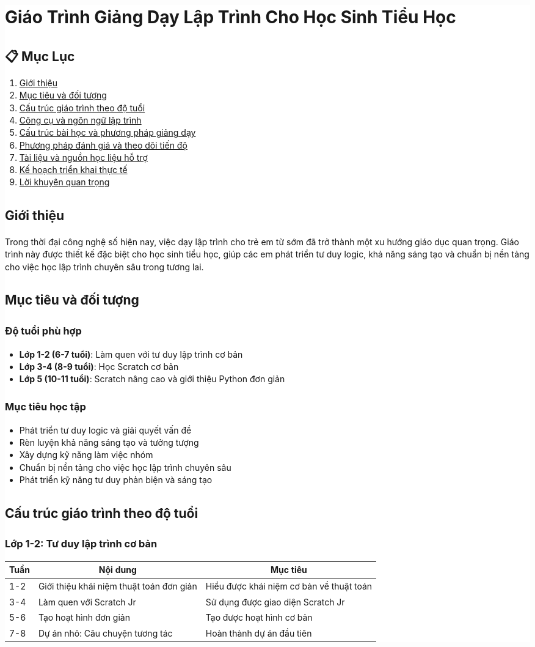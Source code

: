 # Giáo Trình Giảng Dạy Lập Trình Cho Học Sinh Tiểu Học

## 📋 Mục Lục
1. [Giới thiệu](#giới-thiệu)
2. [Mục tiêu và đối tượng](#mục-tiêu-và-đối-tượng)
3. [Cấu trúc giáo trình theo độ tuổi](#cấu-trúc-giáo-trình-theo-độ-tuổi)
4. [Công cụ và ngôn ngữ lập trình](#công-cụ-và-ngôn-ngữ-lập-trình)
5. [Cấu trúc bài học và phương pháp giảng dạy](#cấu-trúc-bài-học-và-phương-pháp-giảng-dạy)
6. [Phương pháp đánh giá và theo dõi tiến độ](#phương-pháp-đánh-giá-và-theo-dõi-tiến-độ)
7. [Tài liệu và nguồn học liệu hỗ trợ](#tài-liệu-và-nguồn-học-liệu-hỗ-trợ)
8. [Kế hoạch triển khai thực tế](#kế-hoạch-triển-khai-thực-tế)
9. [Lời khuyên quan trọng](#lời-khuyên-quan-trọng)

## Giới thiệu

Trong thời đại công nghệ số hiện nay, việc dạy lập trình cho trẻ em từ sớm đã trở thành một xu hướng giáo dục quan trọng. Giáo trình này được thiết kế đặc biệt cho học sinh tiểu học, giúp các em phát triển tư duy logic, khả năng sáng tạo và chuẩn bị nền tảng cho việc học lập trình chuyên sâu trong tương lai.

## Mục tiêu và đối tượng

### Độ tuổi phù hợp
- **Lớp 1-2 (6-7 tuổi)**: Làm quen với tư duy lập trình cơ bản
- **Lớp 3-4 (8-9 tuổi)**: Học Scratch cơ bản
- **Lớp 5 (10-11 tuổi)**: Scratch nâng cao và giới thiệu Python đơn giản

### Mục tiêu học tập
- Phát triển tư duy logic và giải quyết vấn đề
- Rèn luyện khả năng sáng tạo và tưởng tượng
- Xây dựng kỹ năng làm việc nhóm
- Chuẩn bị nền tảng cho việc học lập trình chuyên sâu
- Phát triển kỹ năng tư duy phản biện và sáng tạo

## Cấu trúc giáo trình theo độ tuổi

### Lớp 1-2: Tư duy lập trình cơ bản

| Tuần | Nội dung | Mục tiêu |
|------|----------|----------|
| 1-2 | Giới thiệu khái niệm thuật toán đơn giản | Hiểu được khái niệm cơ bản về thuật toán |
| 3-4 | Làm quen với Scratch Jr | Sử dụng được giao diện Scratch Jr |
| 5-6 | Tạo hoạt hình đơn giản | Tạo được hoạt hình cơ bản |
| 7-8 | Dự án nhỏ: Câu chuyện tương tác | Hoàn thành dự án đầu tiên |
